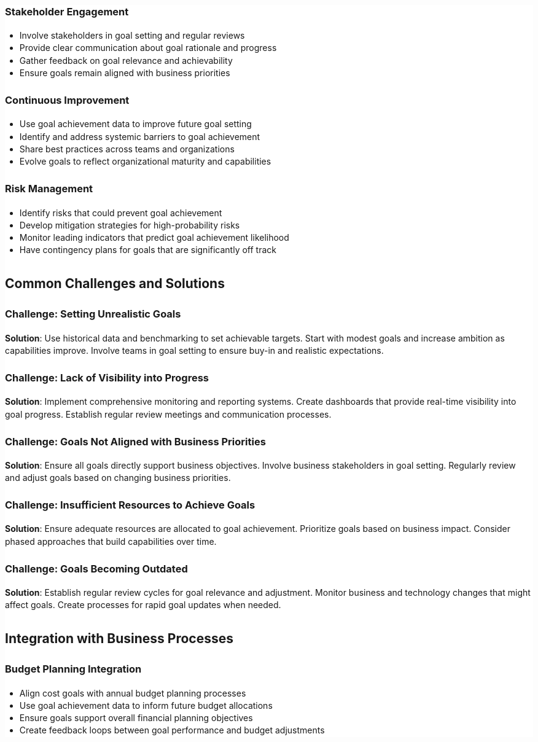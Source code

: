### Stakeholder Engagement
- Involve stakeholders in goal setting and regular reviews
- Provide clear communication about goal rationale and progress
- Gather feedback on goal relevance and achievability
- Ensure goals remain aligned with business priorities

### Continuous Improvement
- Use goal achievement data to improve future goal setting
- Identify and address systemic barriers to goal achievement
- Share best practices across teams and organizations
- Evolve goals to reflect organizational maturity and capabilities

### Risk Management
- Identify risks that could prevent goal achievement
- Develop mitigation strategies for high-probability risks
- Monitor leading indicators that predict goal achievement likelihood
- Have contingency plans for goals that are significantly off track

## Common Challenges and Solutions

### Challenge: Setting Unrealistic Goals

**Solution**: Use historical data and benchmarking to set achievable targets. Start with modest goals and increase ambition as capabilities improve. Involve teams in goal setting to ensure buy-in and realistic expectations.

### Challenge: Lack of Visibility into Progress

**Solution**: Implement comprehensive monitoring and reporting systems. Create dashboards that provide real-time visibility into goal progress. Establish regular review meetings and communication processes.

### Challenge: Goals Not Aligned with Business Priorities

**Solution**: Ensure all goals directly support business objectives. Involve business stakeholders in goal setting. Regularly review and adjust goals based on changing business priorities.

### Challenge: Insufficient Resources to Achieve Goals

**Solution**: Ensure adequate resources are allocated to goal achievement. Prioritize goals based on business impact. Consider phased approaches that build capabilities over time.

### Challenge: Goals Becoming Outdated

**Solution**: Establish regular review cycles for goal relevance and adjustment. Monitor business and technology changes that might affect goals. Create processes for rapid goal updates when needed.

## Integration with Business Processes

### Budget Planning Integration
- Align cost goals with annual budget planning processes
- Use goal achievement data to inform future budget allocations
- Ensure goals support overall financial planning objectives
- Create feedback loops between goal performance and budget adjustments
